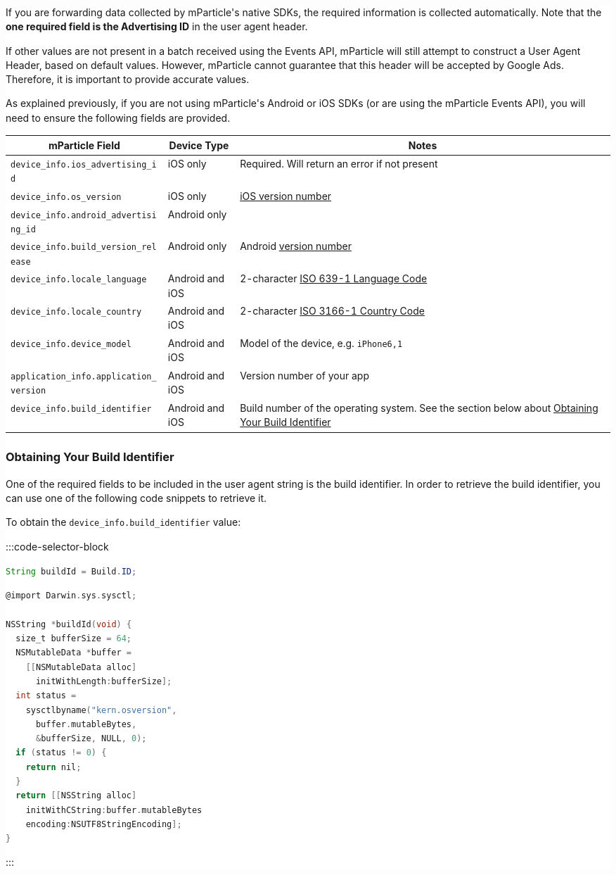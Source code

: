 If you are forwarding data collected by mParticle's native SDKs, the required information is collected automatically. Note that the **one required field is the Advertising ID** in the user agent header. 

If other values are not present in a batch received using the Events API, mParticle will still attempt to construct a User Agent Header, based on default values. However, mParticle cannot guarantee that this header will be accepted by Google Ads. Therefore, it is important to provide accurate values.

As explained previously, if you are not using mParticle's Android or iOS SDKs (or are using the mParticle Events API), you will need to ensure the following fields are provided.

|mParticle Field   |Device Type   | Notes|
|---|---|---|
| `device_info.ios_advertising_id`  | iOS only  | Required. Will return an error if not present |
| `device_info.os_version` |iOS only | [iOS version number](https://en.wikipedia.org/wiki/IOS_version_history) |
| `device_info.android_advertising_id` | Android only | | 
 `device_info.build_version_release` | Android only | Android [version number](https://en.wikipedia.org/wiki/Android_version_history) | 
| `device_info.locale_language` | Android and iOS |  2-character [ISO 639-1 Language Code](http://www.loc.gov/standards/iso639-2/php/English_list.php) | 
| `device_info.locale_country` | Android and iOS | 2-character [ISO 3166-1 Country Code](https://www.iso.org/obp/ui/#search) | 
| `device_info.device_model` | Android and iOS | Model of the device, e.g. `iPhone6,1`| 
| `application_info.application_version` | Android and iOS |Version number of your app |
| `device_info.build_identifier` | Android and iOS | Build number of the operating system. See the section below about [Obtaining Your Build Identifier](#obtaining-your-build-identifier) |


### Obtaining Your Build Identifier

One of the required fields to be included in the user agent string is the build identifier. In order to retrieve the build identifier, you can use one of the following code snippets to retrieve it.

To obtain the `device_info.build_identifier` value:

:::code-selector-block
```java
String buildId = Build.ID;
```
```objectivec
@import Darwin.sys.sysctl;

NSString *buildId(void) {
  size_t bufferSize = 64;
  NSMutableData *buffer =
    [[NSMutableData alloc]
      initWithLength:bufferSize];
  int status =
    sysctlbyname("kern.osversion",
      buffer.mutableBytes,
      &bufferSize, NULL, 0);
  if (status != 0) {
    return nil;
  }
  return [[NSString alloc]
    initWithCString:buffer.mutableBytes
    encoding:NSUTF8StringEncoding];
}
```
:::
